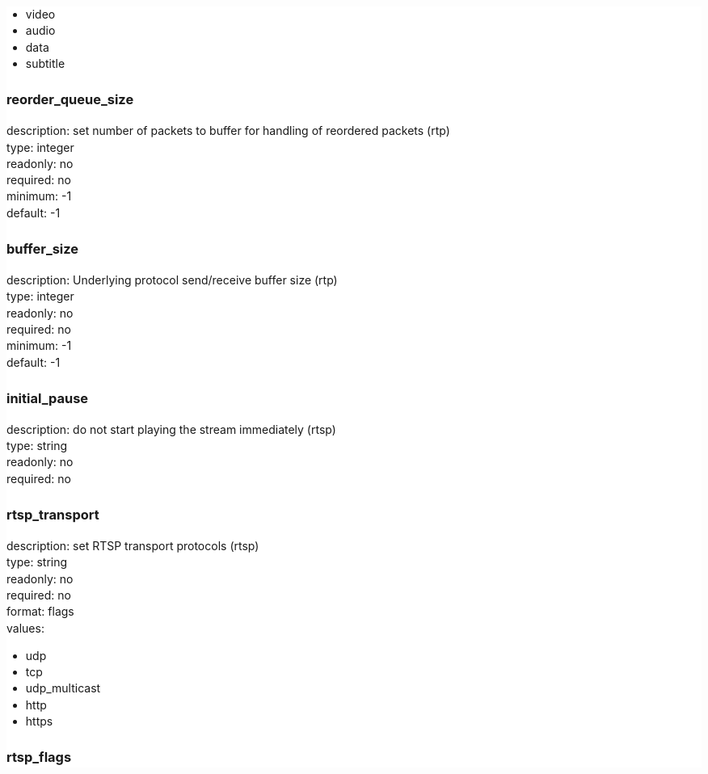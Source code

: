 * video
* audio
* data
* subtitle

### reorder_queue_size

  
description:
set number of packets to buffer for handling of reordered packets (rtp)  
type: integer  
readonly: no  
required: no  
minimum: -1  
default: -1  

### buffer_size

  
description:
Underlying protocol send/receive buffer size (rtp)  
type: integer  
readonly: no  
required: no  
minimum: -1  
default: -1  

### initial_pause

  
description:
do not start playing the stream immediately (rtsp)  
type: string  
readonly: no  
required: no  

### rtsp_transport

  
description:
set RTSP transport protocols (rtsp)  
type: string  
readonly: no  
required: no  
format: flags  
values:  

* udp
* tcp
* udp_multicast
* http
* https

### rtsp_flags
